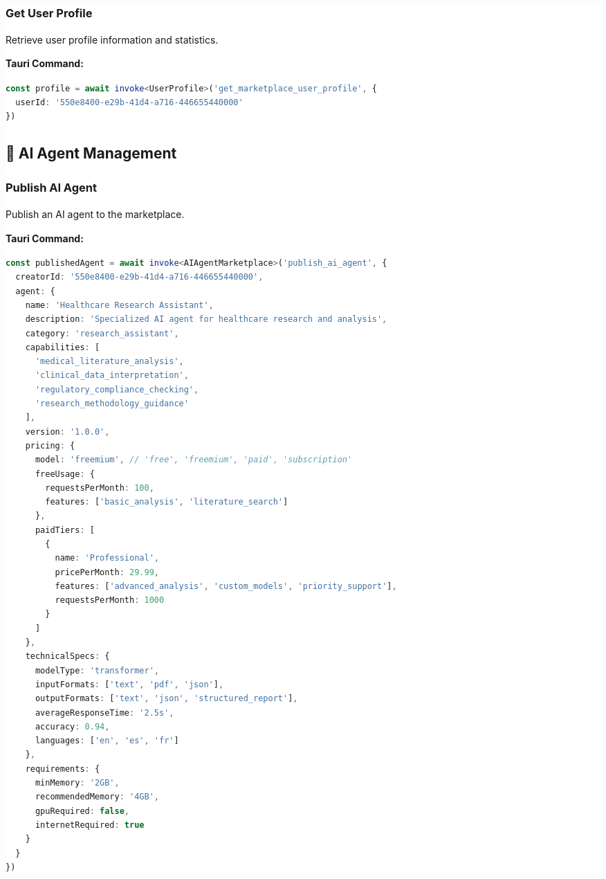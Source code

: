 ### Get User Profile

Retrieve user profile information and statistics.

**Tauri Command:**
```typescript
const profile = await invoke<UserProfile>('get_marketplace_user_profile', {
  userId: '550e8400-e29b-41d4-a716-446655440000'
})
```

## 🤖 AI Agent Management

### Publish AI Agent

Publish an AI agent to the marketplace.

**Tauri Command:**
```typescript
const publishedAgent = await invoke<AIAgentMarketplace>('publish_ai_agent', {
  creatorId: '550e8400-e29b-41d4-a716-446655440000',
  agent: {
    name: 'Healthcare Research Assistant',
    description: 'Specialized AI agent for healthcare research and analysis',
    category: 'research_assistant',
    capabilities: [
      'medical_literature_analysis',
      'clinical_data_interpretation',
      'regulatory_compliance_checking',
      'research_methodology_guidance'
    ],
    version: '1.0.0',
    pricing: {
      model: 'freemium', // 'free', 'freemium', 'paid', 'subscription'
      freeUsage: {
        requestsPerMonth: 100,
        features: ['basic_analysis', 'literature_search']
      },
      paidTiers: [
        {
          name: 'Professional',
          pricePerMonth: 29.99,
          features: ['advanced_analysis', 'custom_models', 'priority_support'],
          requestsPerMonth: 1000
        }
      ]
    },
    technicalSpecs: {
      modelType: 'transformer',
      inputFormats: ['text', 'pdf', 'json'],
      outputFormats: ['text', 'json', 'structured_report'],
      averageResponseTime: '2.5s',
      accuracy: 0.94,
      languages: ['en', 'es', 'fr']
    },
    requirements: {
      minMemory: '2GB',
      recommendedMemory: '4GB',
      gpuRequired: false,
      internetRequired: true
    }
  }
})
```
